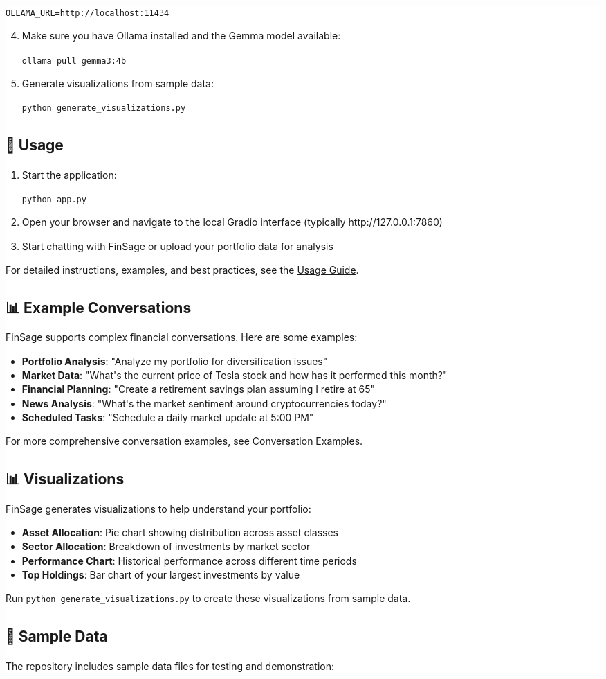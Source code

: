    ```
   OLLAMA_URL=http://localhost:11434
   ```

4. Make sure you have Ollama installed and the Gemma model available:
   ```bash
   ollama pull gemma3:4b
   ```

5. Generate visualizations from sample data:
   ```bash
   python generate_visualizations.py
   ```

## 🚀 Usage

1. Start the application:
   ```bash
   python app.py
   ```

2. Open your browser and navigate to the local Gradio interface (typically http://127.0.0.1:7860)

3. Start chatting with FinSage or upload your portfolio data for analysis

For detailed instructions, examples, and best practices, see the [Usage Guide](docs/usage_guide.md).

## 📊 Example Conversations

FinSage supports complex financial conversations. Here are some examples:

- **Portfolio Analysis**: "Analyze my portfolio for diversification issues"
- **Market Data**: "What's the current price of Tesla stock and how has it performed this month?"
- **Financial Planning**: "Create a retirement savings plan assuming I retire at 65"
- **News Analysis**: "What's the market sentiment around cryptocurrencies today?"
- **Scheduled Tasks**: "Schedule a daily market update at 5:00 PM"

For more comprehensive conversation examples, see [Conversation Examples](docs/conversation_examples.md).

## 📊 Visualizations

FinSage generates visualizations to help understand your portfolio:

- **Asset Allocation**: Pie chart showing distribution across asset classes
- **Sector Allocation**: Breakdown of investments by market sector
- **Performance Chart**: Historical performance across different time periods
- **Top Holdings**: Bar chart of your largest investments by value

Run `python generate_visualizations.py` to create these visualizations from sample data.

## 📁 Sample Data

The repository includes sample data files for testing and demonstration:
